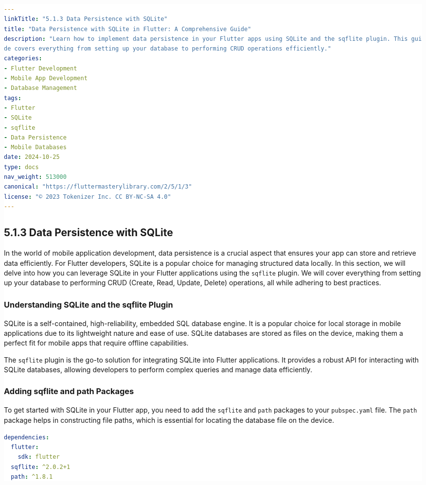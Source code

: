 ```yaml
---
linkTitle: "5.1.3 Data Persistence with SQLite"
title: "Data Persistence with SQLite in Flutter: A Comprehensive Guide"
description: "Learn how to implement data persistence in your Flutter apps using SQLite and the sqflite plugin. This guide covers everything from setting up your database to performing CRUD operations efficiently."
categories:
- Flutter Development
- Mobile App Development
- Database Management
tags:
- Flutter
- SQLite
- sqflite
- Data Persistence
- Mobile Databases
date: 2024-10-25
type: docs
nav_weight: 513000
canonical: "https://fluttermasterylibrary.com/2/5/1/3"
license: "© 2023 Tokenizer Inc. CC BY-NC-SA 4.0"
---
```


## 5.1.3 Data Persistence with SQLite

In the world of mobile application development, data persistence is a crucial aspect that ensures your app can store and retrieve data efficiently. For Flutter developers, SQLite is a popular choice for managing structured data locally. In this section, we will delve into how you can leverage SQLite in your Flutter applications using the `sqflite` plugin. We will cover everything from setting up your database to performing CRUD (Create, Read, Update, Delete) operations, all while adhering to best practices.

### Understanding SQLite and the sqflite Plugin

SQLite is a self-contained, high-reliability, embedded SQL database engine. It is a popular choice for local storage in mobile applications due to its lightweight nature and ease of use. SQLite databases are stored as files on the device, making them a perfect fit for mobile apps that require offline capabilities.

The `sqflite` plugin is the go-to solution for integrating SQLite into Flutter applications. It provides a robust API for interacting with SQLite databases, allowing developers to perform complex queries and manage data efficiently.

### Adding sqflite and path Packages

To get started with SQLite in your Flutter app, you need to add the `sqflite` and `path` packages to your `pubspec.yaml` file. The `path` package helps in constructing file paths, which is essential for locating the database file on the device.

```yaml
dependencies:
  flutter:
    sdk: flutter
  sqflite: ^2.0.2+1
  path: ^1.8.1
```
